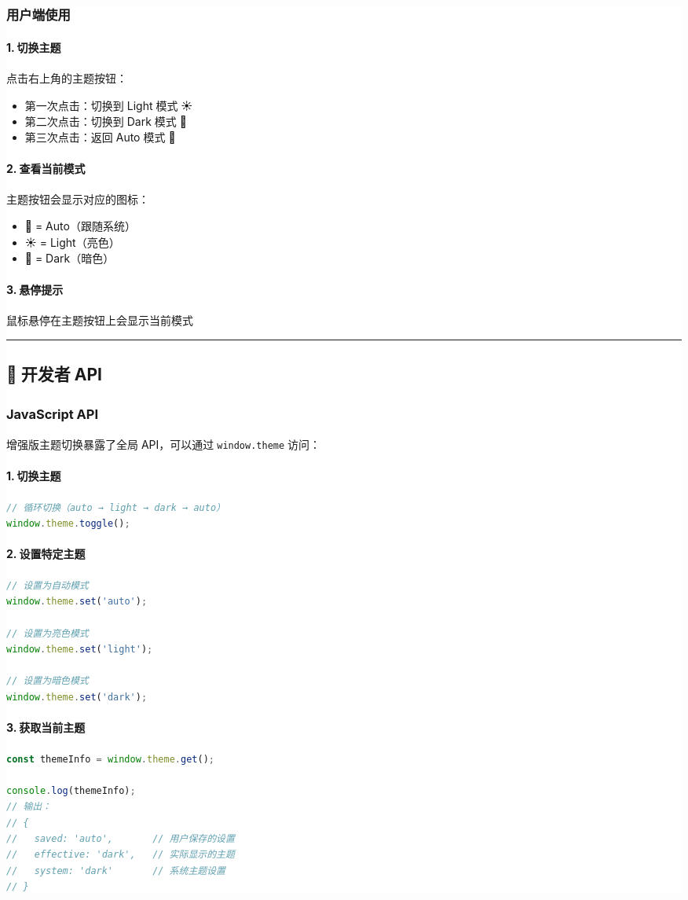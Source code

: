 ### 用户端使用

#### 1. 切换主题
点击右上角的主题按钮：
- 第一次点击：切换到 Light 模式 ☀️
- 第二次点击：切换到 Dark 模式 🌙
- 第三次点击：返回 Auto 模式 🔆

#### 2. 查看当前模式
主题按钮会显示对应的图标：
- 🔆 = Auto（跟随系统）
- ☀️ = Light（亮色）
- 🌙 = Dark（暗色）

#### 3. 悬停提示
鼠标悬停在主题按钮上会显示当前模式

---

## 🔧 开发者 API

### JavaScript API

增强版主题切换暴露了全局 API，可以通过 `window.theme` 访问：

#### 1. 切换主题
```js
// 循环切换（auto → light → dark → auto）
window.theme.toggle();
```

#### 2. 设置特定主题
```js
// 设置为自动模式
window.theme.set('auto');

// 设置为亮色模式
window.theme.set('light');

// 设置为暗色模式
window.theme.set('dark');
```

#### 3. 获取当前主题
```js
const themeInfo = window.theme.get();

console.log(themeInfo);
// 输出：
// {
//   saved: 'auto',       // 用户保存的设置
//   effective: 'dark',   // 实际显示的主题
//   system: 'dark'       // 系统主题设置
// }
```
